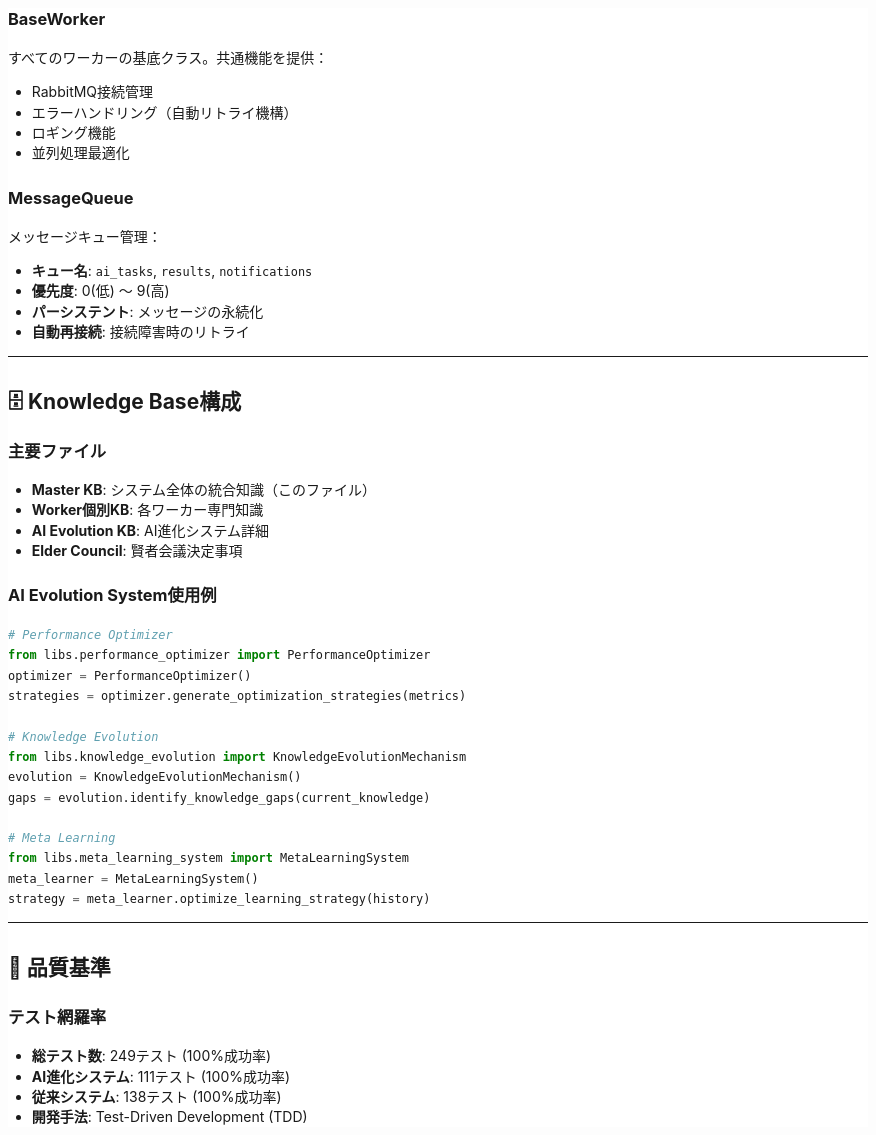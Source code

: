 ### BaseWorker
すべてのワーカーの基底クラス。共通機能を提供：
- RabbitMQ接続管理
- エラーハンドリング（自動リトライ機構）
- ロギング機能
- 並列処理最適化

### MessageQueue
メッセージキュー管理：
- **キュー名**: `ai_tasks`, `results`, `notifications`
- **優先度**: 0(低) 〜 9(高)
- **パーシステント**: メッセージの永続化
- **自動再接続**: 接続障害時のリトライ

---

## 🗄️ Knowledge Base構成

### 主要ファイル
- **Master KB**: システム全体の統合知識（このファイル）
- **Worker個別KB**: 各ワーカー専門知識
- **AI Evolution KB**: AI進化システム詳細
- **Elder Council**: 賢者会議決定事項

### AI Evolution System使用例
```python
# Performance Optimizer
from libs.performance_optimizer import PerformanceOptimizer
optimizer = PerformanceOptimizer()
strategies = optimizer.generate_optimization_strategies(metrics)

# Knowledge Evolution
from libs.knowledge_evolution import KnowledgeEvolutionMechanism
evolution = KnowledgeEvolutionMechanism()
gaps = evolution.identify_knowledge_gaps(current_knowledge)

# Meta Learning
from libs.meta_learning_system import MetaLearningSystem
meta_learner = MetaLearningSystem()
strategy = meta_learner.optimize_learning_strategy(history)
```

---

## 🎯 品質基準

### テスト網羅率
- **総テスト数**: 249テスト (100%成功率)
- **AI進化システム**: 111テスト (100%成功率)
- **従来システム**: 138テスト (100%成功率)
- **開発手法**: Test-Driven Development (TDD)
